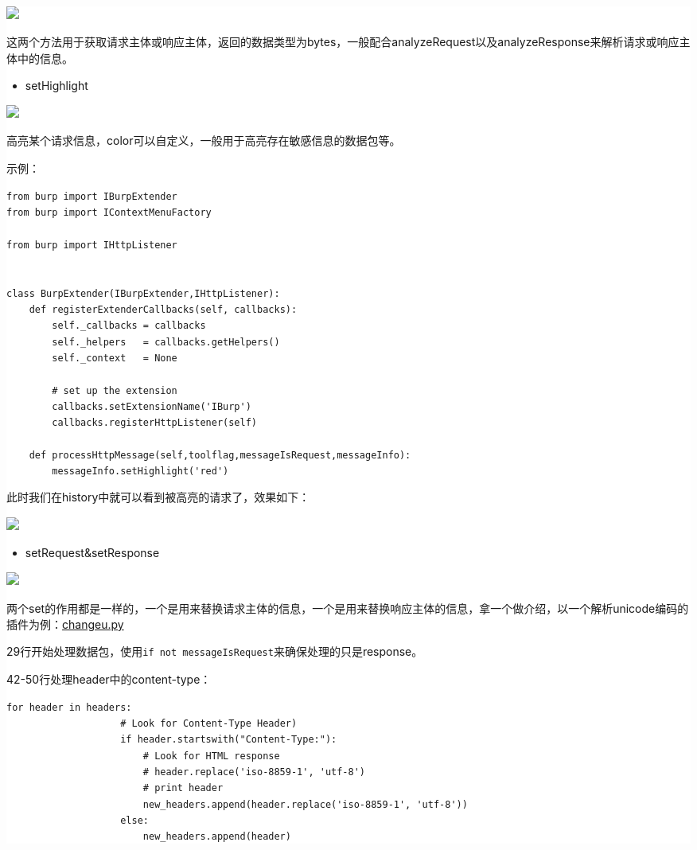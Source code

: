 [![](assets/1698897659-df0185ff42fb8a3bc9916e14fce9cbf0.jpg)](https://tva1.sinaimg.cn/large/006tNbRwgy1galwzy267qj3108088mxy.jpg)

这两个方法用于获取请求主体或响应主体，返回的数据类型为bytes，一般配合analyzeRequest以及analyzeResponse来解析请求或响应主体中的信息。

-   setHighlight

[![](assets/1698897659-c34ddd417633552e8a59bec2e21c8a21.jpg)](https://tva1.sinaimg.cn/large/006tNbRwgy1galwzyfdfuj31o808awg4.jpg)

高亮某个请求信息，color可以自定义，一般用于高亮存在敏感信息的数据包等。

示例：

```plain
from burp import IBurpExtender 
from burp import IContextMenuFactory

from burp import IHttpListener


class BurpExtender(IBurpExtender,IHttpListener):
    def registerExtenderCallbacks(self, callbacks):
        self._callbacks = callbacks
        self._helpers   = callbacks.getHelpers()
        self._context   = None

        # set up the extension
        callbacks.setExtensionName('IBurp')
        callbacks.registerHttpListener(self)

    def processHttpMessage(self,toolflag,messageIsRequest,messageInfo):
        messageInfo.setHighlight('red')
```

此时我们在history中就可以看到被高亮的请求了，效果如下：

[![](assets/1698897659-79670a51b1fc82464586582d7b676ba6.jpg)](https://tva1.sinaimg.cn/large/006tNbRwgy1galwzzjqz1j31fz0u0dsb.jpg)

-   setRequest&setResponse

[![](assets/1698897659-e1f31f4fd0589a361922729d9e8f6317.jpg)](https://tva1.sinaimg.cn/large/006tNbRwgy1galx00ccroj31dk04a0to.jpg)

两个set的作用都是一样的，一个是用来替换请求主体的信息，一个是用来替换响应主体的信息，拿一个做介绍，以一个解析unicode编码的插件为例：[changeu.py](https://github.com/stayliv3/burpsuite-changeU/blob/master/changeu.py)

29行开始处理数据包，使用`if not messageIsRequest`来确保处理的只是response。

42-50行处理header中的content-type：

```plain
for header in headers:
                    # Look for Content-Type Header)
                    if header.startswith("Content-Type:"):
                        # Look for HTML response
                        # header.replace('iso-8859-1', 'utf-8')
                        # print header
                        new_headers.append(header.replace('iso-8859-1', 'utf-8'))
                    else:
                        new_headers.append(header)
```
